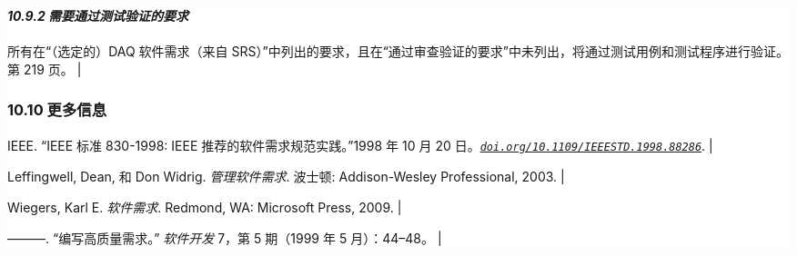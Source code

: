 #### *10.9.2 需要通过测试验证的要求*

所有在“（选定的）DAQ 软件需求（来自 SRS）”中列出的要求，且在“通过审查验证的要求”中未列出，将通过测试用例和测试程序进行验证。第 219 页。 |

### 10.10 更多信息

IEEE. “IEEE 标准 830-1998: IEEE 推荐的软件需求规范实践。”1998 年 10 月 20 日。*[`doi.org/10.1109/IEEESTD.1998.88286`](https://doi.org/10.1109/IEEESTD.1998.88286)*. |

Leffingwell, Dean, 和 Don Widrig. *管理软件需求*. 波士顿: Addison-Wesley Professional, 2003. |

Wiegers, Karl E. *软件需求*. Redmond, WA: Microsoft Press, 2009. |

———. “编写高质量需求。” *软件开发* 7，第 5 期（1999 年 5 月）：44–48。 |
